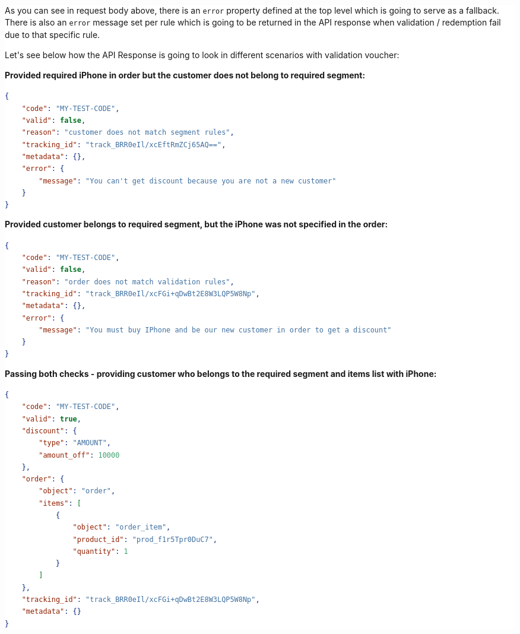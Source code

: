 As you can see in request body above, there is an `error` property defined at the top level which is going to serve as a fallback. There is also an `error` message set per rule which is going to be returned in the API response when validation / redemption fail due to that specific rule.

Let's see below how the API Response is going to look in different scenarios with validation voucher:

**Provided required iPhone in order but the customer does not belong to required segment:**

```json
{
    "code": "MY-TEST-CODE",
    "valid": false,
    "reason": "customer does not match segment rules",
    "tracking_id": "track_BRR0eIl/xcEftRmZCj65AQ==",
    "metadata": {},
    "error": {
        "message": "You can't get discount because you are not a new customer"
    }
}
```

**Provided customer belongs to required segment, but the iPhone was not specified in the order:**

```json
{
    "code": "MY-TEST-CODE",
    "valid": false,
    "reason": "order does not match validation rules",
    "tracking_id": "track_BRR0eIl/xcFGi+qDwBt2E8W3LQP5W8Np",
    "metadata": {},
    "error": {
        "message": "You must buy IPhone and be our new customer in order to get a discount"
    }
}
```

**Passing both checks - providing customer who belongs to the required segment and items list with iPhone:**

```json
{
    "code": "MY-TEST-CODE",
    "valid": true,
    "discount": {
        "type": "AMOUNT",
        "amount_off": 10000
    },
    "order": {
        "object": "order",
        "items": [
            {
                "object": "order_item",
                "product_id": "prod_f1r5Tpr0DuC7",
                "quantity": 1
            }
        ]
    },
    "tracking_id": "track_BRR0eIl/xcFGi+qDwBt2E8W3LQP5W8Np",
    "metadata": {}
}
```
